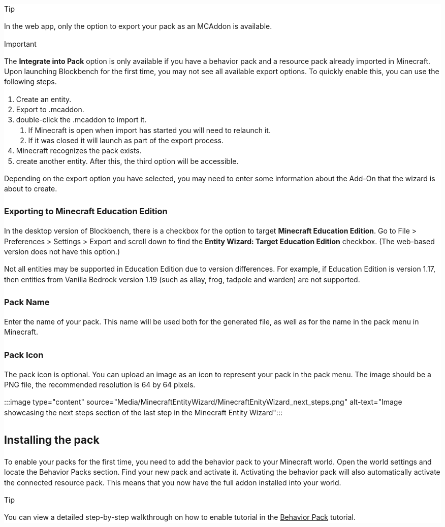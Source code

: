 > [!TIP]
> In the web app, only the option to export your pack as an MCAddon is available.

> [!IMPORTANT]
> The **Integrate into Pack** option is only available if you have a behavior pack and a resource pack already imported in Minecraft. Upon launching Blockbench for the first time, you may not see all available export options. To quickly enable this, you can use the following steps.
>
> 1. Create an entity.
> 1. Export to .mcaddon.
> 1. double-click the .mcaddon to import it.
>    1. If Minecraft is open when import has started you will need to relaunch it.
>    1. If it was closed it will launch as part of the export process.
> 1. Minecraft recognizes the pack exists.
> 1. create another entity.
> After this, the third option will be accessible.

Depending on the export option you have selected, you may need to enter some information about the Add-On that the wizard is about to create.

### Exporting to Minecraft Education Edition

In the desktop version of Blockbench, there is a checkbox for the option to target **Minecraft Education Edition**. Go to File > Preferences > Settings > Export and scroll down to find the **Entity Wizard: Target Education Edition** checkbox. (The web-based version does not have this option.)

Not all entities may be supported in Education Edition due to version differences. For example, if Education Edition is version 1.17, then entities from Vanilla Bedrock version 1.19 (such as allay, frog, tadpole and warden) are not supported.

### Pack Name

Enter the name of your pack. This name will be used both for the generated file, as well as for the name in the pack menu in Minecraft.

### Pack Icon

The pack icon is optional. You can upload an image as an icon to represent your pack in the pack menu. The image should be a PNG file, the recommended resolution is 64 by 64 pixels.

:::image type="content" source="Media/MinecraftEntityWizard/MinecraftEnityWizard_next_steps.png" alt-text="Image showcasing the next steps section of the last step in the Minecraft Entity Wizard":::

## Installing the pack

To enable your packs for the first time, you need to add the behavior pack to your Minecraft world. Open the world settings and locate the Behavior Packs section. Find your new pack and activate it. Activating the behavior pack will also automatically activate the connected resource pack. This means that you now have the full addon installed into your world.

> [!TIP]
> You can view a detailed step-by-step walkthrough on how to enable tutorial in the [Behavior Pack](BehaviorPack.md#testing-the-pack) tutorial.
